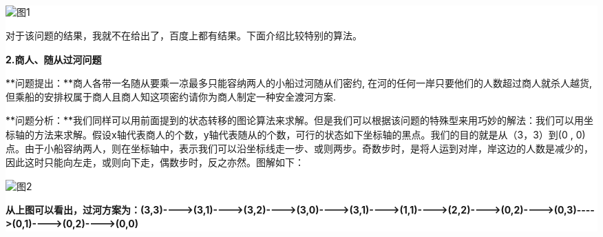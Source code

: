 <img src="https://cdn.jsdelivr.net/gh/tengweitw/FigureBed@latest/20140514/20140514_fig001.jpg" width="500" height="400" title="图1" alt="图1" >

对于该问题的结果，我就不在给出了，百度上都有结果。下面介绍比较特别的算法。

**2.商人、随从过河问题**

  **问题提出：**商人各带一名随从要乘一凉最多只能容纳两人的小船过河随从们密约, 在河的任何一岸只要他们的人数超过商人就杀人越货, 但乘船的安排权属于商人且商人知这项密约请你为商人制定一种安全渡河方案.

  **问题分析：**我们同样可以用前面提到的状态转移的图论算法来求解。但是我们可以根据该问题的特殊型来用巧妙的解法：我们可以用坐标轴的方法来求解。假设x轴代表商人的个数，y轴代表随从的个数，可行的状态如下坐标轴的黑点。我们的目的就是从（3，3）到(0 , 0)点。由于小船容纳两人，则在坐标轴中，表示我们可以沿坐标线走一步、或则两步。奇数步时，是将人运到对岸，岸这边的人数是减少的，因此这时只能向左走，或则向下走，偶数步时，反之亦然。图解如下：

<img src="https://cdn.jsdelivr.net/gh/tengweitw/FigureBed@latest/20140514/20140514_fig002.jpg" width="300" height="300" title="图2" alt="图2" >



**从上图可以看出，过河方案为：(3,3)---->(3,1)---->(3,2)---->(3,0)---->(3,1)---->(1,1)---->(2,2)---->(0,2)---->(0,3)---->(0,1)---->(0,2)---->(0,0)**







